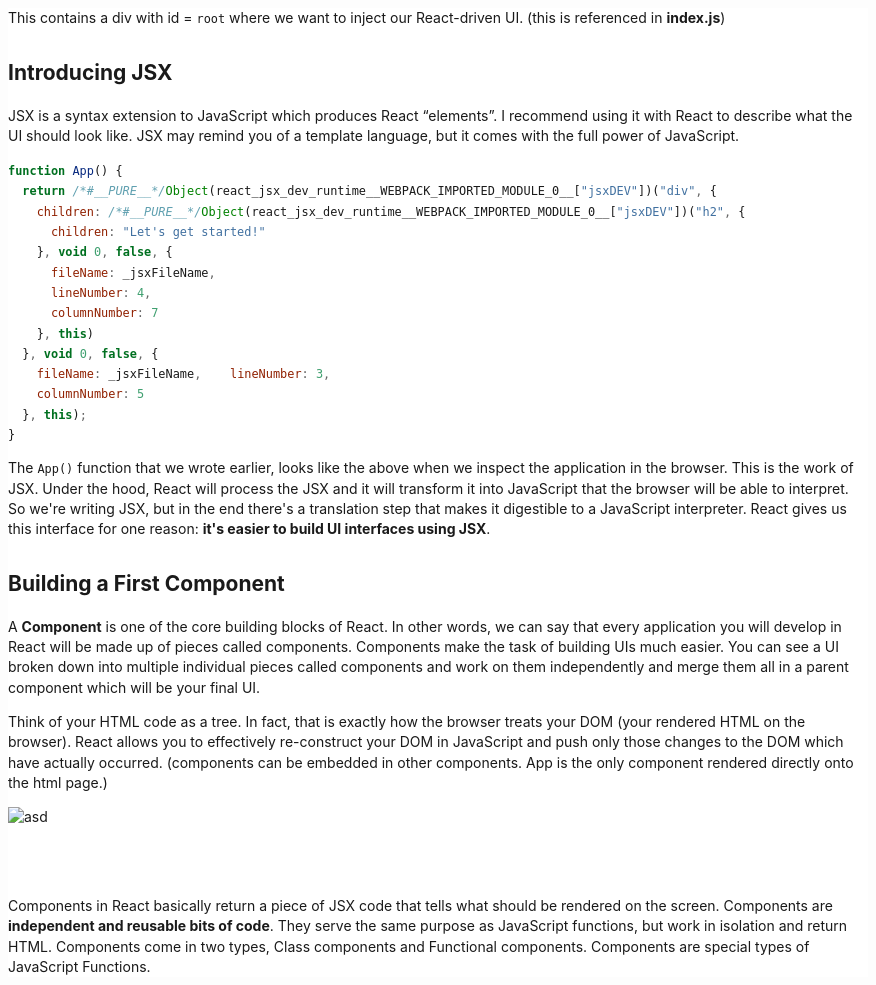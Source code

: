 This contains a div with id = `root` where we want to inject our React-driven UI. (this is referenced in **index.js**)

## Introducing JSX

JSX is a syntax extension to JavaScript which produces React “elements”. I recommend using it with React to describe what the UI should look like. JSX may remind you of a template language, but it comes with the full power of JavaScript.

```jsx
function App() {
  return /*#__PURE__*/Object(react_jsx_dev_runtime__WEBPACK_IMPORTED_MODULE_0__["jsxDEV"])("div", {
    children: /*#__PURE__*/Object(react_jsx_dev_runtime__WEBPACK_IMPORTED_MODULE_0__["jsxDEV"])("h2", {
      children: "Let's get started!"
    }, void 0, false, {
      fileName: _jsxFileName,
      lineNumber: 4,
      columnNumber: 7
    }, this)
  }, void 0, false, {
    fileName: _jsxFileName,    lineNumber: 3,
    columnNumber: 5
  }, this);
}
```

The `App()` function that we wrote earlier, looks like the above when we inspect the application in the browser. This is the work of JSX. Under the hood, React will process the JSX and it will transform it into JavaScript that the browser will be able to interpret. So we're writing JSX, but in the end there's a translation step that makes it digestible to a JavaScript interpreter. React gives us this interface for one reason: **it's easier to build UI interfaces using JSX**. 



## Building a First Component

A **Component** is one of the core building blocks of React. In other words, we can say that every application you will develop in React will be made up of pieces called components. Components make the task of building UIs much easier. You can see a UI broken down into multiple individual pieces called components and work on them independently and merge them all in a parent component which will be your final UI.



Think of your HTML code as a tree. In fact, that is exactly how the browser treats your DOM (your rendered HTML on the browser). React allows you to effectively re-construct your DOM in JavaScript and push only those changes to the DOM which have actually occurred. (components can be embedded in other components. App is the only component rendered directly onto the html page.)

<img title="" src="https://www.dropbox.com/s/6so4qhg9h6x1x4c/componentTree.png?raw=1" alt="asd" width="653" data-align="center">

<br></br>

Components in React basically return a piece of JSX code that tells what should be rendered on the screen. Components are **independent and reusable bits of code**. They serve the same purpose as JavaScript functions, but work in isolation and return HTML. Components come in two types, Class components and Functional components. Components are special types of JavaScript Functions.
